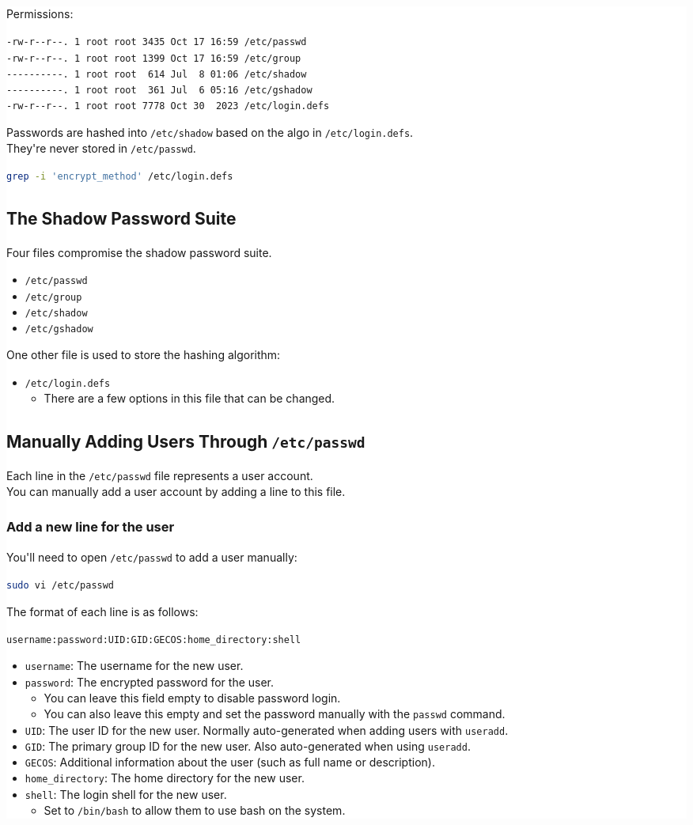 Permissions:  
```bash  
-rw-r--r--. 1 root root 3435 Oct 17 16:59 /etc/passwd  
-rw-r--r--. 1 root root 1399 Oct 17 16:59 /etc/group  
----------. 1 root root  614 Jul  8 01:06 /etc/shadow  
----------. 1 root root  361 Jul  6 05:16 /etc/gshadow  
-rw-r--r--. 1 root root 7778 Oct 30  2023 /etc/login.defs  
```

Passwords are hashed into `/etc/shadow` based on the algo in `/etc/login.defs`.  
They're never stored in `/etc/passwd`.  
```bash  
grep -i 'encrypt_method' /etc/login.defs  
```


## The Shadow Password Suite
Four files compromise the shadow password suite.  
* `/etc/passwd`
* `/etc/group`
* `/etc/shadow`
* `/etc/gshadow`

One other file is used to store the hashing algorithm:
* `/etc/login.defs`
    * There are a few options in this file that can be changed.  




## Manually Adding Users Through `/etc/passwd`  
Each line in the `/etc/passwd` file represents a user account.  
You can manually add a user account by adding a line to this file.  

### Add a new line for the user  
You'll need to open `/etc/passwd` to add a user manually:
```bash
sudo vi /etc/passwd
```
The format of each line is as follows:  
```bash  
username:password:UID:GID:GECOS:home_directory:shell  
```
* `username`: The username for the new user.  
* `password`: The encrypted password for the user.  
    * You can leave this field empty to disable password login.  
    * You can also leave this empty and set the password manually 
      with the `passwd` command.
* `UID`: The user ID for the new user. Normally auto-generated when adding users with `useradd`.  
* `GID`: The primary group ID for the new user. Also auto-generated when using `useradd`.    
* `GECOS`: Additional information about the user (such as full name or description).  
* `home_directory`: The home directory for the new user.  
* `shell`: The login shell for the new user.  
    * Set to `/bin/bash` to allow them to use bash on the system.  
